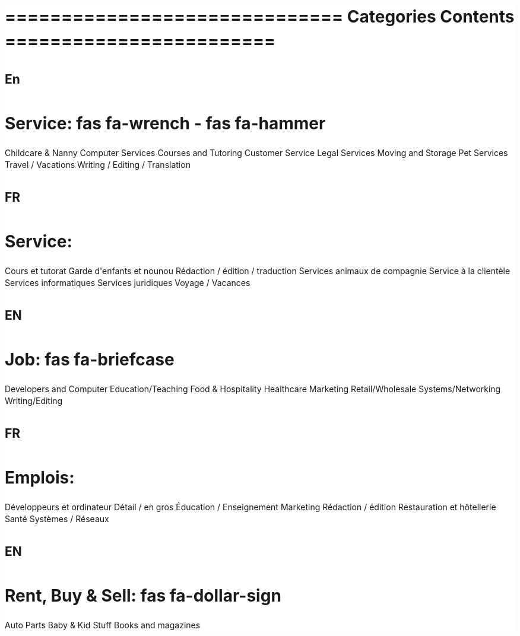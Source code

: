 
# ============================== Categories Contents ========================
## En
# Service: fas fa-wrench - fas fa-hammer
Childcare & Nanny
Computer Services
Courses and Tutoring
Customer Service
Legal Services
Moving and Storage
Pet Services
Travel / Vacations
Writing / Editing / Translation
## FR
# Service:
Cours et tutorat
Garde d'enfants et nounou
Rédaction / édition / traduction
Services animaux de compagnie
Service à la clientèle
Services informatiques
Services juridiques
Voyage / Vacances
## EN
# Job: fas fa-briefcase
Developers and Computer
Education/Teaching
Food & Hospitality
Healthcare
Marketing
Retail/Wholesale
Systems/Networking
Writing/Editing
## FR 
# Emplois:
Développeurs et ordinateur
Détail / en gros
Éducation / Enseignement
Marketing
Rédaction / édition
Restauration et hôtellerie
Santé
Systèmes / Réseaux
## EN
# Rent, Buy & Sell: fas fa-dollar-sign
Auto Parts
Baby & Kid Stuff
Books and magazines